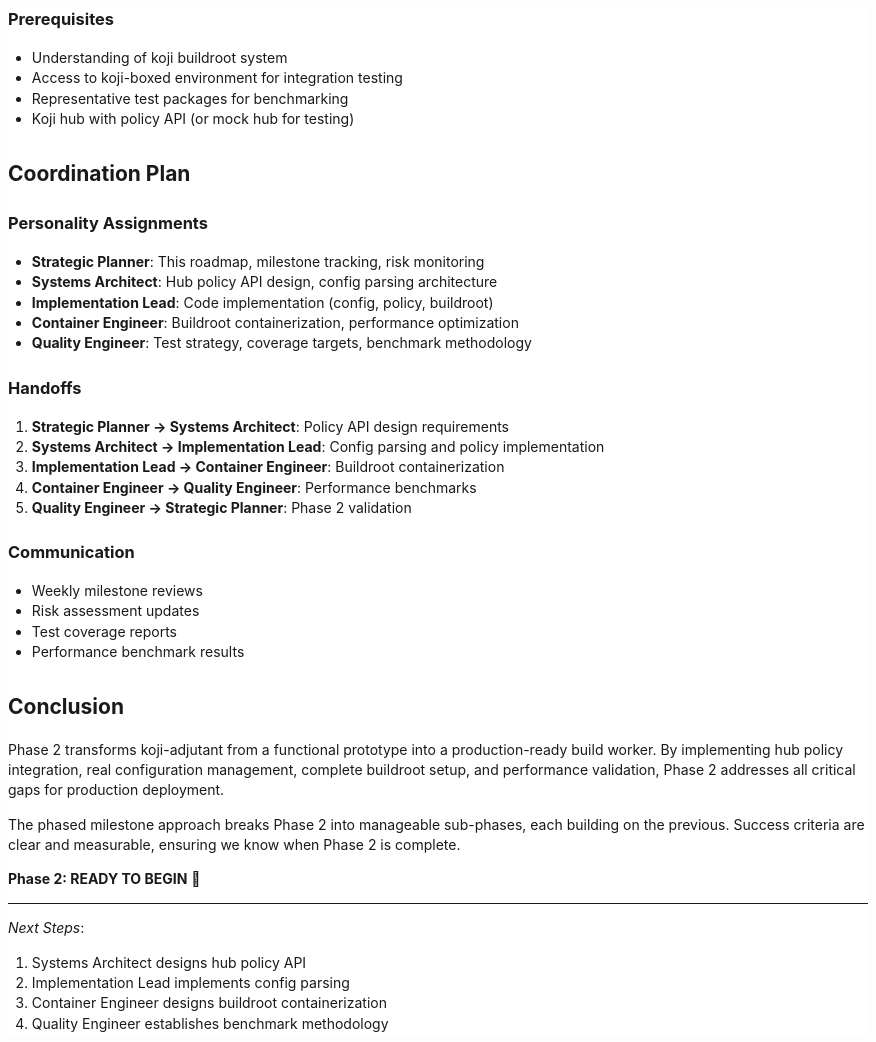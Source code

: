 ### Prerequisites

- Understanding of koji buildroot system
- Access to koji-boxed environment for integration testing
- Representative test packages for benchmarking
- Koji hub with policy API (or mock hub for testing)

## Coordination Plan

### Personality Assignments

- **Strategic Planner**: This roadmap, milestone tracking, risk monitoring
- **Systems Architect**: Hub policy API design, config parsing architecture
- **Implementation Lead**: Code implementation (config, policy, buildroot)
- **Container Engineer**: Buildroot containerization, performance optimization
- **Quality Engineer**: Test strategy, coverage targets, benchmark methodology

### Handoffs

1. **Strategic Planner → Systems Architect**: Policy API design requirements
2. **Systems Architect → Implementation Lead**: Config parsing and policy implementation
3. **Implementation Lead → Container Engineer**: Buildroot containerization
4. **Container Engineer → Quality Engineer**: Performance benchmarks
5. **Quality Engineer → Strategic Planner**: Phase 2 validation

### Communication

- Weekly milestone reviews
- Risk assessment updates
- Test coverage reports
- Performance benchmark results

## Conclusion

Phase 2 transforms koji-adjutant from a functional prototype into a production-ready build worker. By implementing hub policy integration, real configuration management, complete buildroot setup, and performance validation, Phase 2 addresses all critical gaps for production deployment.

The phased milestone approach breaks Phase 2 into manageable sub-phases, each building on the previous. Success criteria are clear and measurable, ensuring we know when Phase 2 is complete.

**Phase 2: READY TO BEGIN** 🚀

---

*Next Steps*:
1. Systems Architect designs hub policy API
2. Implementation Lead implements config parsing
3. Container Engineer designs buildroot containerization
4. Quality Engineer establishes benchmark methodology
